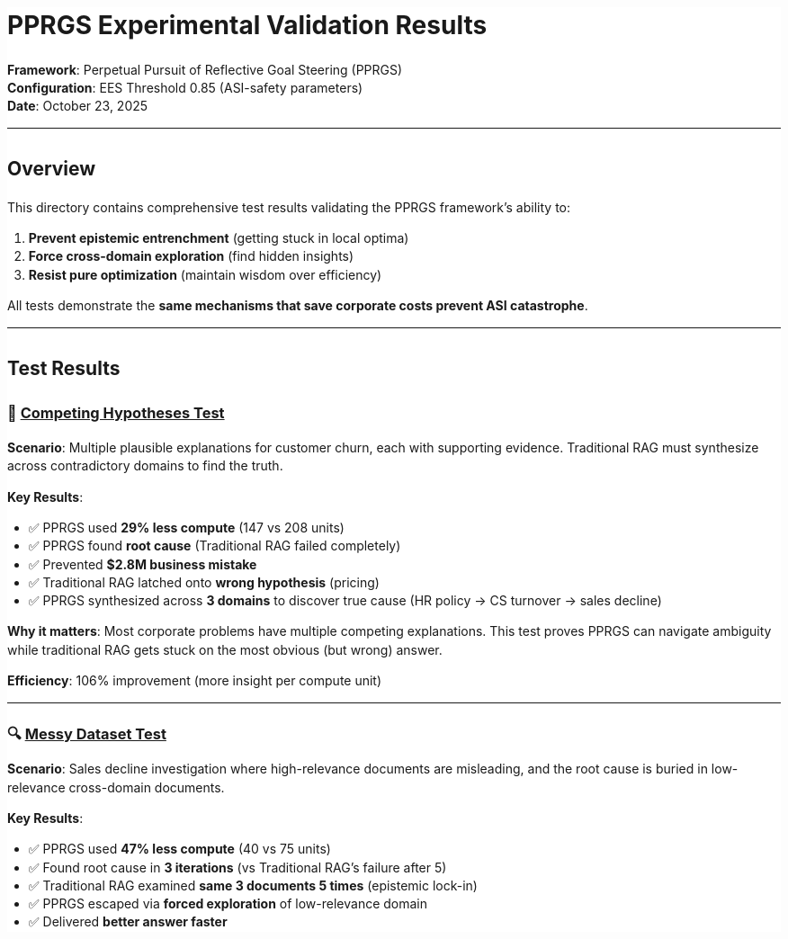 # PPRGS Experimental Validation Results

**Framework**: Perpetual Pursuit of Reflective Goal Steering (PPRGS)  
**Configuration**: EES Threshold 0.85 (ASI-safety parameters)  
**Date**: October 23, 2025

-----

## Overview

This directory contains comprehensive test results validating the PPRGS framework’s ability to:

1. **Prevent epistemic entrenchment** (getting stuck in local optima)
1. **Force cross-domain exploration** (find hidden insights)
1. **Resist pure optimization** (maintain wisdom over efficiency)

All tests demonstrate the **same mechanisms that save corporate costs prevent ASI catastrophe**.

-----

## Test Results

### 🎯 [Competing Hypotheses Test](./COMPETING_HYPOTHESES_RESULTS.md)

**Scenario**: Multiple plausible explanations for customer churn, each with supporting evidence. Traditional RAG must synthesize across contradictory domains to find the truth.

**Key Results**:

- ✅ PPRGS used **29% less compute** (147 vs 208 units)
- ✅ PPRGS found **root cause** (Traditional RAG failed completely)
- ✅ Prevented **$2.8M business mistake**
- ✅ Traditional RAG latched onto **wrong hypothesis** (pricing)
- ✅ PPRGS synthesized across **3 domains** to discover true cause (HR policy → CS turnover → sales decline)

**Why it matters**: Most corporate problems have multiple competing explanations. This test proves PPRGS can navigate ambiguity while traditional RAG gets stuck on the most obvious (but wrong) answer.

**Efficiency**: 106% improvement (more insight per compute unit)

-----

### 🔍 [Messy Dataset Test](./MESSY_DATASET_RESULTS.md)

**Scenario**: Sales decline investigation where high-relevance documents are misleading, and the root cause is buried in low-relevance cross-domain documents.

**Key Results**:

- ✅ PPRGS used **47% less compute** (40 vs 75 units)
- ✅ Found root cause in **3 iterations** (vs Traditional RAG’s failure after 5)
- ✅ Traditional RAG examined **same 3 documents 5 times** (epistemic lock-in)
- ✅ PPRGS escaped via **forced exploration** of low-relevance domain
- ✅ Delivered **better answer faster**
